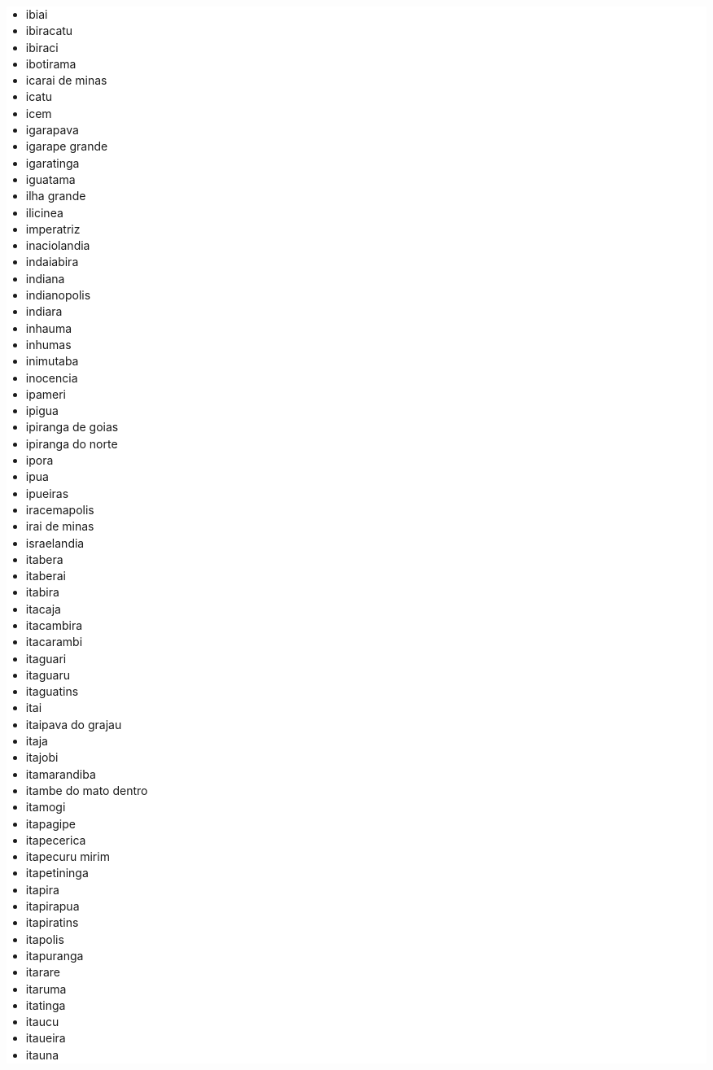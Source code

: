 - ibiai
- ibiracatu
- ibiraci
- ibotirama
- icarai de minas
- icatu
- icem
- igarapava
- igarape grande
- igaratinga
- iguatama
- ilha grande
- ilicinea
- imperatriz
- inaciolandia
- indaiabira
- indiana
- indianopolis
- indiara
- inhauma
- inhumas
- inimutaba
- inocencia
- ipameri
- ipigua
- ipiranga de goias
- ipiranga do norte
- ipora
- ipua
- ipueiras
- iracemapolis
- irai de minas
- israelandia
- itabera
- itaberai
- itabira
- itacaja
- itacambira
- itacarambi
- itaguari
- itaguaru
- itaguatins
- itai
- itaipava do grajau
- itaja
- itajobi
- itamarandiba
- itambe do mato dentro
- itamogi
- itapagipe
- itapecerica
- itapecuru mirim
- itapetininga
- itapira
- itapirapua
- itapiratins
- itapolis
- itapuranga
- itarare
- itaruma
- itatinga
- itaucu
- itaueira
- itauna